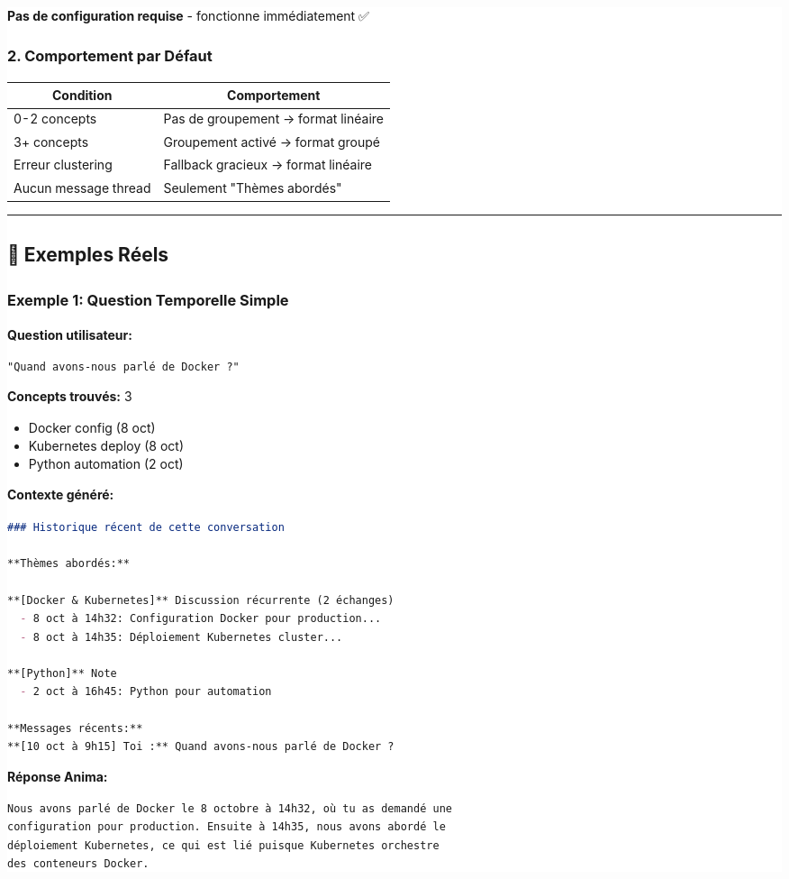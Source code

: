 **Pas de configuration requise** - fonctionne immédiatement ✅

### 2. Comportement par Défaut

| Condition | Comportement |
|-----------|--------------|
| 0-2 concepts | Pas de groupement → format linéaire |
| 3+ concepts | Groupement activé → format groupé |
| Erreur clustering | Fallback gracieux → format linéaire |
| Aucun message thread | Seulement "Thèmes abordés" |

---

## 📝 Exemples Réels

### Exemple 1: Question Temporelle Simple

**Question utilisateur:**
```
"Quand avons-nous parlé de Docker ?"
```

**Concepts trouvés:** 3
- Docker config (8 oct)
- Kubernetes deploy (8 oct)
- Python automation (2 oct)

**Contexte généré:**
```markdown
### Historique récent de cette conversation

**Thèmes abordés:**

**[Docker & Kubernetes]** Discussion récurrente (2 échanges)
  - 8 oct à 14h32: Configuration Docker pour production...
  - 8 oct à 14h35: Déploiement Kubernetes cluster...

**[Python]** Note
  - 2 oct à 16h45: Python pour automation

**Messages récents:**
**[10 oct à 9h15] Toi :** Quand avons-nous parlé de Docker ?
```

**Réponse Anima:**
```
Nous avons parlé de Docker le 8 octobre à 14h32, où tu as demandé une
configuration pour production. Ensuite à 14h35, nous avons abordé le
déploiement Kubernetes, ce qui est lié puisque Kubernetes orchestre
des conteneurs Docker.
```
